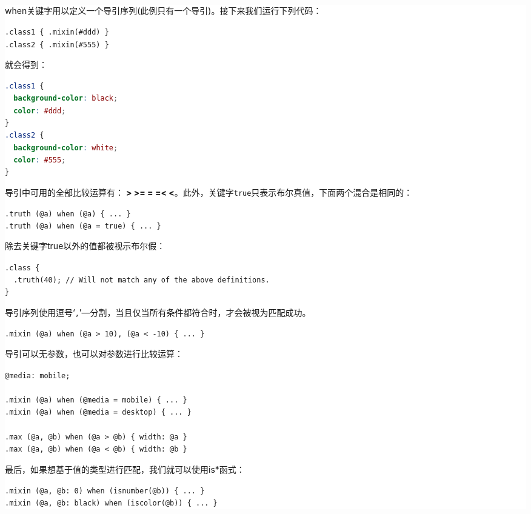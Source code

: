 when关键字用以定义一个导引序列(此例只有一个导引)。接下来我们运行下列代码：

```less
.class1 { .mixin(#ddd) }
.class2 { .mixin(#555) }
```

就会得到：

```css
.class1 {
  background-color: black;
  color: #ddd;
}
.class2 {
  background-color: white;
  color: #555;
}
```

导引中可用的全部比较运算有： **> >= = =< <**。此外，关键字`true`只表示布尔真值，下面两个混合是相同的：

```less
.truth (@a) when (@a) { ... }
.truth (@a) when (@a = true) { ... }
```

除去关键字true以外的值都被视示布尔假：

```less
.class {
  .truth(40); // Will not match any of the above definitions.
}
```

导引序列使用逗号‘`,`’—分割，当且仅当所有条件都符合时，才会被视为匹配成功。

```less
.mixin (@a) when (@a > 10), (@a < -10) { ... }
```

导引可以无参数，也可以对参数进行比较运算：

```less
@media: mobile;

.mixin (@a) when (@media = mobile) { ... }
.mixin (@a) when (@media = desktop) { ... }

.max (@a, @b) when (@a > @b) { width: @a }
.max (@a, @b) when (@a < @b) { width: @b }
```

最后，如果想基于值的类型进行匹配，我们就可以使用is*函式：

```less
.mixin (@a, @b: 0) when (isnumber(@b)) { ... }
.mixin (@a, @b: black) when (iscolor(@b)) { ... }
```
